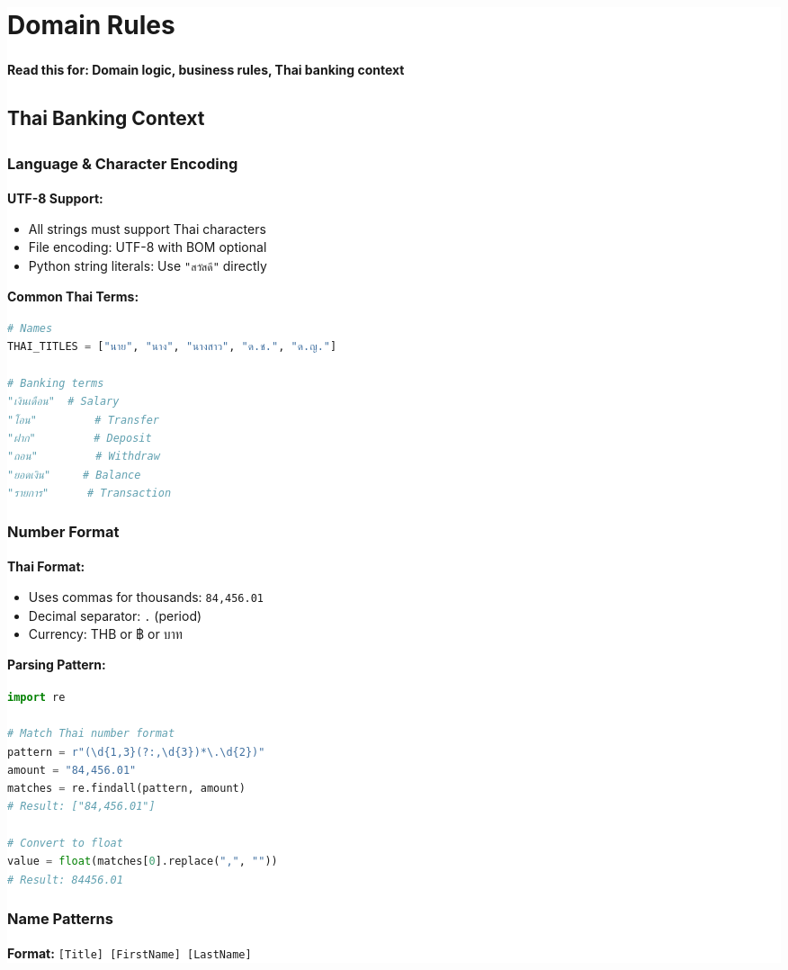 # Domain Rules

**Read this for: Domain logic, business rules, Thai banking context**

## Thai Banking Context

### Language & Character Encoding

**UTF-8 Support:**
- All strings must support Thai characters
- File encoding: UTF-8 with BOM optional
- Python string literals: Use `"สวัสดี"` directly

**Common Thai Terms:**
```python
# Names
THAI_TITLES = ["นาย", "นาง", "นางสาว", "ด.ช.", "ด.ญ."]

# Banking terms
"เงินเดือน"  # Salary
"โอน"         # Transfer
"ฝาก"         # Deposit
"ถอน"         # Withdraw
"ยอดเงิน"     # Balance
"รายการ"      # Transaction
```

### Number Format

**Thai Format:**
- Uses commas for thousands: `84,456.01`
- Decimal separator: `.` (period)
- Currency: THB or ฿ or บาท

**Parsing Pattern:**
```python
import re

# Match Thai number format
pattern = r"(\d{1,3}(?:,\d{3})*\.\d{2})"
amount = "84,456.01"
matches = re.findall(pattern, amount)
# Result: ["84,456.01"]

# Convert to float
value = float(matches[0].replace(",", ""))
# Result: 84456.01
```

### Name Patterns

**Format:** `[Title] [FirstName] [LastName]`
